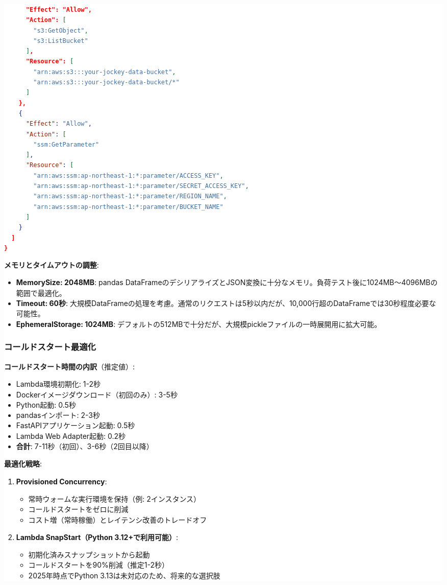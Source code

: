 ```json
      "Effect": "Allow",
      "Action": [
        "s3:GetObject",
        "s3:ListBucket"
      ],
      "Resource": [
        "arn:aws:s3:::your-jockey-data-bucket",
        "arn:aws:s3:::your-jockey-data-bucket/*"
      ]
    },
    {
      "Effect": "Allow",
      "Action": [
        "ssm:GetParameter"
      ],
      "Resource": [
        "arn:aws:ssm:ap-northeast-1:*:parameter/ACCESS_KEY",
        "arn:aws:ssm:ap-northeast-1:*:parameter/SECRET_ACCESS_KEY",
        "arn:aws:ssm:ap-northeast-1:*:parameter/REGION_NAME",
        "arn:aws:ssm:ap-northeast-1:*:parameter/BUCKET_NAME"
      ]
    }
  ]
}
```

**メモリとタイムアウトの調整**:
- **MemorySize: 2048MB**: pandas DataFrameのデシリアライズとJSON変換に十分なメモリ。負荷テスト後に1024MB〜4096MBの範囲で最適化。
- **Timeout: 60秒**: 大規模DataFrameの処理を考慮。通常のリクエストは5秒以内だが、10,000行超のDataFrameでは30秒程度必要な可能性。
- **EphemeralStorage: 1024MB**: デフォルトの512MBで十分だが、大規模pickleファイルの一時展開用に拡大可能。

### コールドスタート最適化

**コールドスタート時間の内訳**（推定値）:
- Lambda環境初期化: 1-2秒
- Dockerイメージダウンロード（初回のみ）: 3-5秒
- Python起動: 0.5秒
- pandasインポート: 2-3秒
- FastAPIアプリケーション起動: 0.5秒
- Lambda Web Adapter起動: 0.2秒
- **合計**: 7-11秒（初回）、3-6秒（2回目以降）

**最適化戦略**:

1. **Provisioned Concurrency**:
   - 常時ウォームな実行環境を保持（例: 2インスタンス）
   - コールドスタートをゼロに削減
   - コスト増（常時稼働）とレイテンシ改善のトレードオフ

2. **Lambda SnapStart（Python 3.12+で利用可能）**:
   - 初期化済みスナップショットから起動
   - コールドスタートを90%削減（推定1-2秒）
   - 2025年時点でPython 3.13は未対応のため、将来的な選択肢

